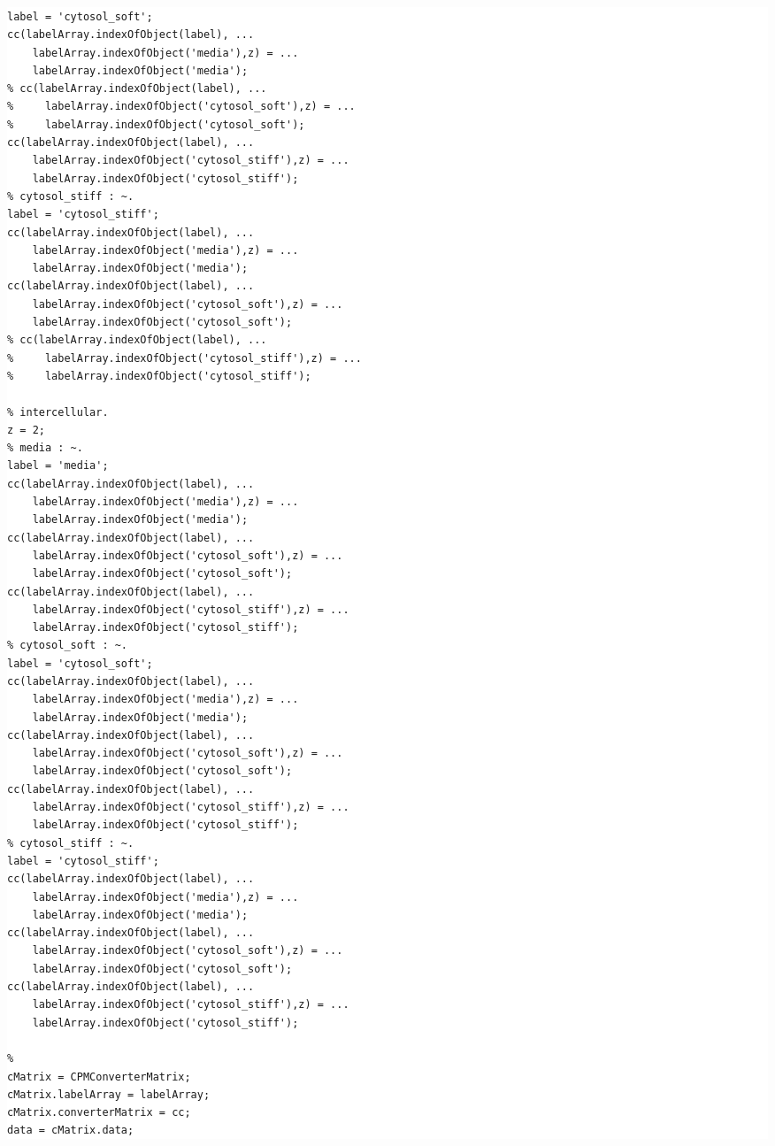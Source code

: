 ```
label = 'cytosol_soft';
cc(labelArray.indexOfObject(label), ...
    labelArray.indexOfObject('media'),z) = ...
    labelArray.indexOfObject('media');
% cc(labelArray.indexOfObject(label), ...
%     labelArray.indexOfObject('cytosol_soft'),z) = ...
%     labelArray.indexOfObject('cytosol_soft');
cc(labelArray.indexOfObject(label), ...
    labelArray.indexOfObject('cytosol_stiff'),z) = ...
    labelArray.indexOfObject('cytosol_stiff');
% cytosol_stiff : ~.
label = 'cytosol_stiff';
cc(labelArray.indexOfObject(label), ...
    labelArray.indexOfObject('media'),z) = ...
    labelArray.indexOfObject('media');
cc(labelArray.indexOfObject(label), ...
    labelArray.indexOfObject('cytosol_soft'),z) = ...
    labelArray.indexOfObject('cytosol_soft');
% cc(labelArray.indexOfObject(label), ...
%     labelArray.indexOfObject('cytosol_stiff'),z) = ...
%     labelArray.indexOfObject('cytosol_stiff');
 
% intercellular.
z = 2;
% media : ~.
label = 'media';
cc(labelArray.indexOfObject(label), ...
    labelArray.indexOfObject('media'),z) = ...
    labelArray.indexOfObject('media');
cc(labelArray.indexOfObject(label), ...
    labelArray.indexOfObject('cytosol_soft'),z) = ...
    labelArray.indexOfObject('cytosol_soft');
cc(labelArray.indexOfObject(label), ...
    labelArray.indexOfObject('cytosol_stiff'),z) = ...
    labelArray.indexOfObject('cytosol_stiff');
% cytosol_soft : ~.
label = 'cytosol_soft';
cc(labelArray.indexOfObject(label), ...
    labelArray.indexOfObject('media'),z) = ...
    labelArray.indexOfObject('media');
cc(labelArray.indexOfObject(label), ...
    labelArray.indexOfObject('cytosol_soft'),z) = ...
    labelArray.indexOfObject('cytosol_soft');
cc(labelArray.indexOfObject(label), ...
    labelArray.indexOfObject('cytosol_stiff'),z) = ...
    labelArray.indexOfObject('cytosol_stiff');
% cytosol_stiff : ~.
label = 'cytosol_stiff';
cc(labelArray.indexOfObject(label), ...
    labelArray.indexOfObject('media'),z) = ...
    labelArray.indexOfObject('media');
cc(labelArray.indexOfObject(label), ...
    labelArray.indexOfObject('cytosol_soft'),z) = ...
    labelArray.indexOfObject('cytosol_soft');
cc(labelArray.indexOfObject(label), ...
    labelArray.indexOfObject('cytosol_stiff'),z) = ...
    labelArray.indexOfObject('cytosol_stiff');
 
%
cMatrix = CPMConverterMatrix;
cMatrix.labelArray = labelArray;
cMatrix.converterMatrix = cc;
data = cMatrix.data;
```